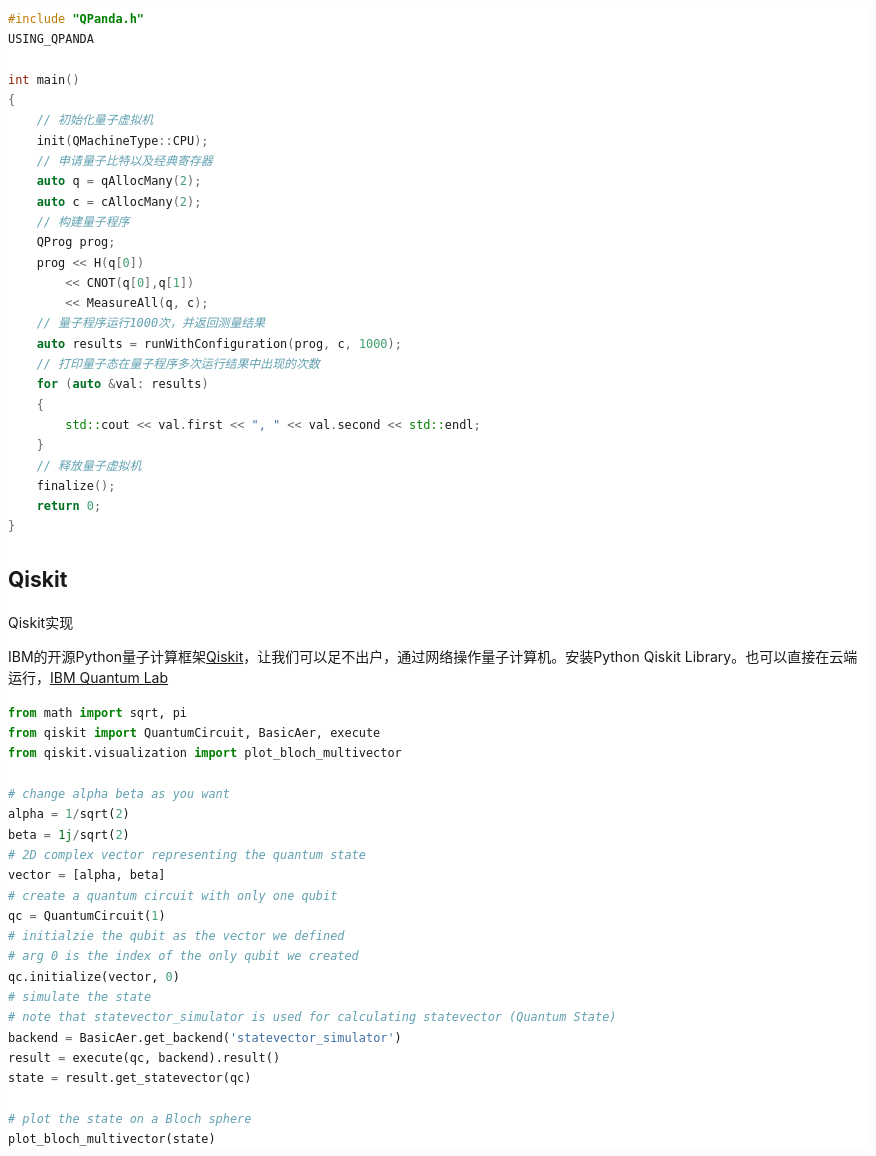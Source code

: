 ```c++
#include "QPanda.h"
USING_QPANDA

int main()
{
    // 初始化量子虚拟机
    init(QMachineType::CPU);
    // 申请量子比特以及经典寄存器
    auto q = qAllocMany(2);
    auto c = cAllocMany(2);
    // 构建量子程序
    QProg prog;
    prog << H(q[0])
        << CNOT(q[0],q[1])
        << MeasureAll(q, c);
    // 量子程序运行1000次，并返回测量结果
    auto results = runWithConfiguration(prog, c, 1000);
    // 打印量子态在量子程序多次运行结果中出现的次数
    for (auto &val: results)
    {
        std::cout << val.first << ", " << val.second << std::endl;
    }
    // 释放量子虚拟机
    finalize();
    return 0;
}
```




## Qiskit


Qiskit实现
 
IBM的开源Python量子计算框架[Qiskit](https://quantum-computing.ibm.com/)，让我们可以足不出户，通过网络操作量子计算机。安装Python Qiskit Library。也可以直接在云端运行，[IBM Quantum Lab](https://quantum-computing.ibm.com/)


```python
from math import sqrt, pi
from qiskit import QuantumCircuit, BasicAer, execute
from qiskit.visualization import plot_bloch_multivector

# change alpha beta as you want
alpha = 1/sqrt(2)
beta = 1j/sqrt(2)
# 2D complex vector representing the quantum state
vector = [alpha, beta]
# create a quantum circuit with only one qubit
qc = QuantumCircuit(1)
# initialzie the qubit as the vector we defined
# arg 0 is the index of the only qubit we created
qc.initialize(vector, 0)
# simulate the state
# note that statevector_simulator is used for calculating statevector (Quantum State)
backend = BasicAer.get_backend('statevector_simulator')
result = execute(qc, backend).result()
state = result.get_statevector(qc)

# plot the state on a Bloch sphere
plot_bloch_multivector(state)
```

